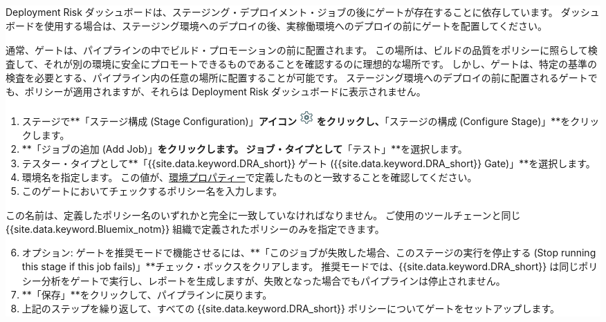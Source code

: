 Deployment Risk ダッシュボードは、ステージング・デプロイメント・ジョブの後にゲートが存在することに依存しています。 ダッシュボードを使用する場合は、ステージング環境へのデプロイの後、実稼働環境へのデプロイの前にゲートを配置してください。

通常、ゲートは、パイプラインの中でビルド・プロモーションの前に配置されます。 この場所は、ビルドの品質をポリシーに照らして検査して、それが別の環境に安全にプロモートできるものであることを確認するのに理想的な場所です。 しかし、ゲートは、特定の基準の検査を必要とする、パイプライン内の任意の場所に配置することが可能です。 ステージング環境へのデプロイの前に配置されるゲートでも、ポリシーが適用されますが、それらは Deployment Risk ダッシュボードに表示されません。

1. ステージで**「ステージ構成 (Stage Configuration)」**アイコン ![パイプラインのステージ構成アイコン](images/pipeline-stage-configuration-icon.png) をクリックし、**「ステージの構成 (Configure Stage)」**をクリックします。
2. **「ジョブの追加 (Add Job)」**をクリックします。 ジョブ・タイプとして**「テスト」**を選択します。
3. テスター・タイプとして**「{{site.data.keyword.DRA_short}} ゲート ({{site.data.keyword.DRA_short}} Gate)」**を選択します。
4. 環境名を指定します。 この値が、[環境プロパティー](#toolchain_pipeline_props)で定義したものと一致することを確認してください。
5. このゲートにおいてチェックするポリシー名を入力します。

 この名前は、定義したポリシー名のいずれかと完全に一致していなければなりません。 ご使用のツールチェーンと同じ {{site.data.keyword.Bluemix_notm}} 組織で定義されたポリシーのみを指定できます。

6. オプション: ゲートを推奨モードで機能させるには、**「このジョブが失敗した場合、このステージの実行を停止する (Stop running this stage if this job fails)」**チェック・ボックスをクリアします。 推奨モードでは、{{site.data.keyword.DRA_short}} は同じポリシー分析をゲートで実行し、レポートを生成しますが、失敗となった場合でもパイプラインは停止されません。
7. **「保存」**をクリックして、パイプラインに戻ります。
8. 上記のステップを繰り返して、すべての {{site.data.keyword.DRA_short}} ポリシーについてゲートをセットアップします。
